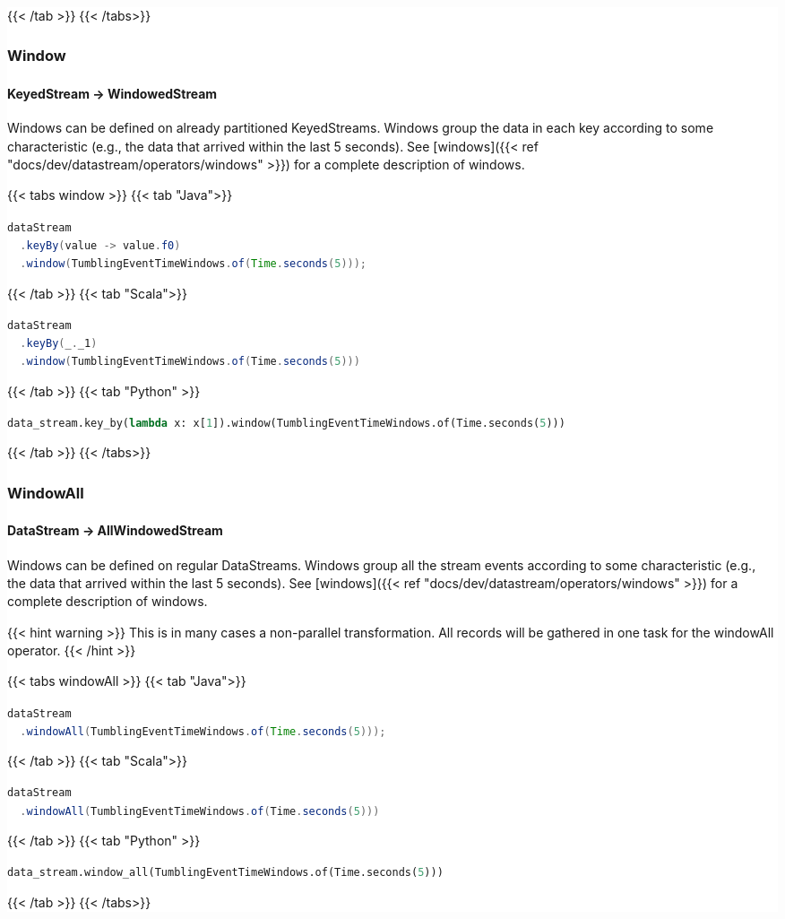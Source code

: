 ```python
```
{{< /tab >}}
{{< /tabs>}}

### Window
#### KeyedStream &rarr; WindowedStream

Windows can be defined on already partitioned KeyedStreams. Windows group the data in each key according to some characteristic (e.g., the data that arrived within the last 5 seconds).
See [windows]({{< ref "docs/dev/datastream/operators/windows" >}}) for a complete description of windows.

{{< tabs window >}}
{{< tab "Java">}}
```java
dataStream
  .keyBy(value -> value.f0)
  .window(TumblingEventTimeWindows.of(Time.seconds(5))); 
```
{{< /tab >}}
{{< tab "Scala">}}
```scala
dataStream
  .keyBy(_._1)
  .window(TumblingEventTimeWindows.of(Time.seconds(5))) 
```
{{< /tab >}}
{{< tab "Python" >}}
```python
data_stream.key_by(lambda x: x[1]).window(TumblingEventTimeWindows.of(Time.seconds(5)))
```
{{< /tab >}}
{{< /tabs>}}

### WindowAll
#### DataStream &rarr; AllWindowedStream

Windows can be defined on regular DataStreams. Windows group all the stream events according to some characteristic (e.g., the data that arrived within the last 5 seconds). See [windows]({{< ref "docs/dev/datastream/operators/windows" >}}) for a complete description of windows.

{{< hint warning >}}
This is in many cases a non-parallel transformation. All records will be gathered in one task for the windowAll operator.
{{< /hint >}}

{{< tabs windowAll >}}
{{< tab "Java">}}
```java
dataStream
  .windowAll(TumblingEventTimeWindows.of(Time.seconds(5)));
```
{{< /tab >}}
{{< tab "Scala">}}
```scala
dataStream
  .windowAll(TumblingEventTimeWindows.of(Time.seconds(5)))
```
{{< /tab >}}
{{< tab "Python" >}}
```python
data_stream.window_all(TumblingEventTimeWindows.of(Time.seconds(5)))
```
{{< /tab >}}
{{< /tabs>}}
